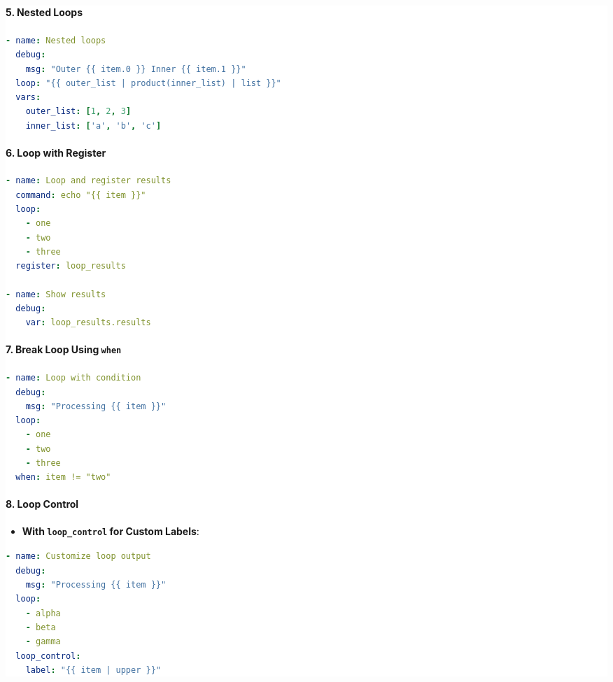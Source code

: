 #### 5. **Nested Loops**

```yaml
- name: Nested loops
  debug:
    msg: "Outer {{ item.0 }} Inner {{ item.1 }}"
  loop: "{{ outer_list | product(inner_list) | list }}"
  vars:
    outer_list: [1, 2, 3]
    inner_list: ['a', 'b', 'c']
```

#### 6. **Loop with Register**

```yaml
- name: Loop and register results
  command: echo "{{ item }}"
  loop:
    - one
    - two
    - three
  register: loop_results

- name: Show results
  debug:
    var: loop_results.results
```

#### 7. **Break Loop Using `when`**

```yaml
- name: Loop with condition
  debug:
    msg: "Processing {{ item }}"
  loop:
    - one
    - two
    - three
  when: item != "two"
```

#### 8. **Loop Control**

- **With `loop_control` for Custom Labels**:

```yaml
- name: Customize loop output
  debug:
    msg: "Processing {{ item }}"
  loop:
    - alpha
    - beta
    - gamma
  loop_control:
    label: "{{ item | upper }}"
```

